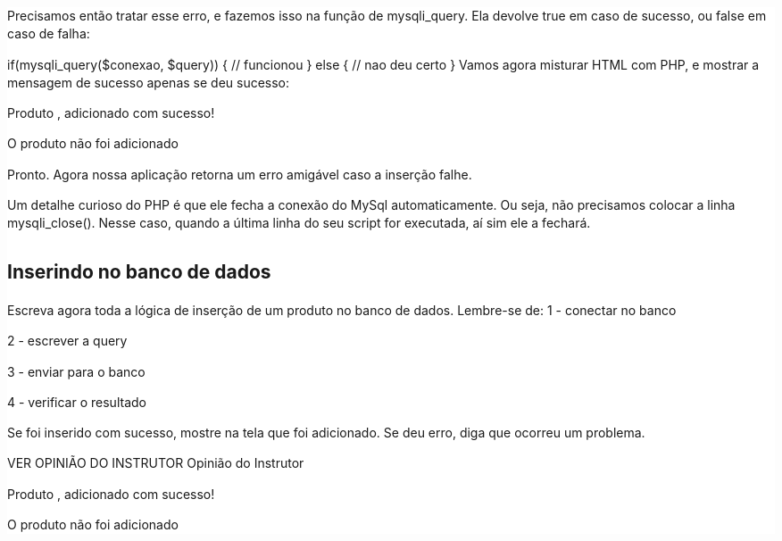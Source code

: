 Precisamos então tratar esse erro, e fazemos isso na função de mysqli_query. Ela devolve true em caso de sucesso, ou false em caso de falha:

if(mysqli_query($conexao, $query)) {
    // funcionou
} else {
    // nao deu certo
}
Vamos agora misturar HTML com PHP, e mostrar a mensagem de sucesso apenas se deu sucesso:

<?php
if(mysqli_query($conexao, $query)) {
?>
<p class="alert-success">Produto <?= $nome; ?>, <?= $preco; ?> adicionado com sucesso!</p>
<?php
} else {
?>
<p class="alert-danger">O produto <?= $nome; ?> não foi adicionado</p>
<?php
}
?>
Pronto. Agora nossa aplicação retorna um erro amigável caso a inserção falhe.

Um detalhe curioso do PHP é que ele fecha a conexão do MySql automaticamente. Ou seja, não precisamos colocar a linha mysqli_close(). Nesse caso, quando a última linha do seu script for executada, aí sim ele a fechará.

<h2>Inserindo no banco de dados</h2>
Escreva agora toda a lógica de inserção de um produto no banco de dados. Lembre-se de:
1 - conectar no banco

2 - escrever a query

3 - enviar para o banco

4 - verificar o resultado

Se foi inserido com sucesso, mostre na tela que foi adicionado. Se deu erro, diga que ocorreu um problema.

VER OPINIÃO DO INSTRUTOR
Opinião do Instrutor

<?php
include("cabecalho.php");

$nome = $_GET["nome"];
$preco = $_GET["preco"];

$query = "insert into produtos (nome, preco) values ('{$nome}', {$preco})";
$conexao = mysqli_connect('localhost', 'root', '', 'loja');

if(mysqli_query($conexao, $query)) {
?>
<p class="alert-success">Produto <?= $nome; ?>, <?= $preco; ?> adicionado com sucesso!</p>
<?php
} else {
?>
<p class="alert-danger">O produto <? = $nome; ?> não foi adicionado</p>
<?php
}
